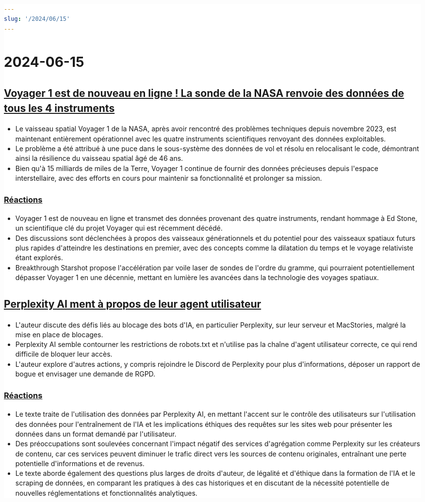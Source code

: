 ```yaml
---
slug: '/2024/06/15'
---
```


# 2024-06-15

## [Voyager 1 est de nouveau en ligne ! La sonde de la NASA renvoie des données de tous les 4 instruments](https://www.space.com/voyager-1-fully-operational)

- Le vaisseau spatial Voyager 1 de la NASA, après avoir rencontré des problèmes techniques depuis novembre 2023, est maintenant entièrement opérationnel avec les quatre instruments scientifiques renvoyant des données exploitables.
- Le problème a été attribué à une puce dans le sous-système des données de vol et résolu en relocalisant le code, démontrant ainsi la résilience du vaisseau spatial âgé de 46 ans.
- Bien qu'à 15 milliards de miles de la Terre, Voyager 1 continue de fournir des données précieuses depuis l'espace interstellaire, avec des efforts en cours pour maintenir sa fonctionnalité et prolonger sa mission.

### [Réactions](https://news.ycombinator.com/item?id=40687660)

- Voyager 1 est de nouveau en ligne et transmet des données provenant des quatre instruments, rendant hommage à Ed Stone, un scientifique clé du projet Voyager qui est récemment décédé.
- Des discussions sont déclenchées à propos des vaisseaux générationnels et du potentiel pour des vaisseaux spatiaux futurs plus rapides d'atteindre les destinations en premier, avec des concepts comme la dilatation du temps et le voyage relativiste étant explorés.
- Breakthrough Starshot propose l'accélération par voile laser de sondes de l'ordre du gramme, qui pourraient potentiellement dépasser Voyager 1 en une décennie, mettant en lumière les avancées dans la technologie des voyages spatiaux.

## [Perplexity AI ment à propos de leur agent utilisateur](https://rknight.me/blog/perplexity-ai-is-lying-about-its-user-agent/)

- L'auteur discute des défis liés au blocage des bots d'IA, en particulier Perplexity, sur leur serveur et MacStories, malgré la mise en place de blocages.
- Perplexity AI semble contourner les restrictions de robots.txt et n'utilise pas la chaîne d'agent utilisateur correcte, ce qui rend difficile de bloquer leur accès.
- L'auteur explore d'autres actions, y compris rejoindre le Discord de Perplexity pour plus d'informations, déposer un rapport de bogue et envisager une demande de RGPD.

### [Réactions](https://news.ycombinator.com/item?id=40690898)

- Le texte traite de l'utilisation des données par Perplexity AI, en mettant l'accent sur le contrôle des utilisateurs sur l'utilisation des données pour l'entraînement de l'IA et les implications éthiques des requêtes sur les sites web pour présenter les données dans un format demandé par l'utilisateur.
- Des préoccupations sont soulevées concernant l'impact négatif des services d'agrégation comme Perplexity sur les créateurs de contenu, car ces services peuvent diminuer le trafic direct vers les sources de contenu originales, entraînant une perte potentielle d'informations et de revenus.
- Le texte aborde également des questions plus larges de droits d'auteur, de légalité et d'éthique dans la formation de l'IA et le scraping de données, en comparant les pratiques à des cas historiques et en discutant de la nécessité potentielle de nouvelles réglementations et fonctionnalités analytiques.
